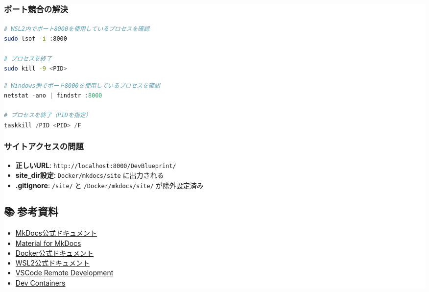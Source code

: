 ### ポート競合の解決

```bash
# WSL2内でポート8000を使用しているプロセスを確認
sudo lsof -i :8000

# プロセスを終了
sudo kill -9 <PID>
```

```powershell
# Windows側でポート8000を使用しているプロセスを確認
netstat -ano | findstr :8000

# プロセスを終了（PIDを指定）
taskkill /PID <PID> /F
```

### サイトアクセスの問題

- **正しいURL**: `http://localhost:8000/DevBlueprint/`
- **site_dir設定**: `Docker/mkdocs/site` に出力される
- **.gitignore**: `/site/` と `/Docker/mkdocs/site/` が除外設定済み

## 📚 参考資料

- [MkDocs公式ドキュメント](https://www.mkdocs.org/)
- [Material for MkDocs](https://squidfunk.github.io/mkdocs-material/)
- [Docker公式ドキュメント](https://docs.docker.com/)
- [WSL2公式ドキュメント](https://docs.microsoft.com/en-us/windows/wsl/)
- [VSCode Remote Development](https://code.visualstudio.com/docs/remote/remote-overview)
- [Dev Containers](https://code.visualstudio.com/docs/devcontainers/containers)
